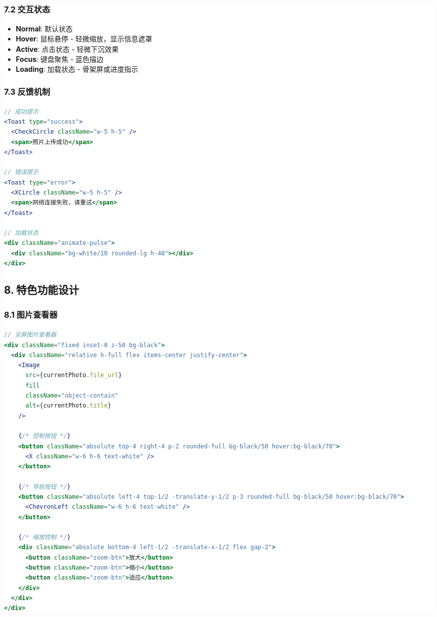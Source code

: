 ### 7.2 交互状态
- **Normal**: 默认状态
- **Hover**: 鼠标悬停 - 轻微缩放，显示信息遮罩
- **Active**: 点击状态 - 轻微下沉效果
- **Focus**: 键盘聚焦 - 蓝色描边
- **Loading**: 加载状态 - 骨架屏或进度指示

### 7.3 反馈机制
```jsx
// 成功提示
<Toast type="success">
  <CheckCircle className="w-5 h-5" />
  <span>照片上传成功</span>
</Toast>

// 错误提示
<Toast type="error">
  <XCircle className="w-5 h-5" />
  <span>网络连接失败，请重试</span>
</Toast>

// 加载状态
<div className="animate-pulse">
  <div className="bg-white/10 rounded-lg h-48"></div>
</div>
```

## 8. 特色功能设计

### 8.1 图片查看器
```jsx
// 全屏图片查看器
<div className="fixed inset-0 z-50 bg-black">
  <div className="relative h-full flex items-center justify-center">
    <Image 
      src={currentPhoto.file_url}
      fill
      className="object-contain"
      alt={currentPhoto.title}
    />
    
    {/* 控制按钮 */}
    <button className="absolute top-4 right-4 p-2 rounded-full bg-black/50 hover:bg-black/70">
      <X className="w-6 h-6 text-white" />
    </button>
    
    {/* 导航按钮 */}
    <button className="absolute left-4 top-1/2 -translate-y-1/2 p-3 rounded-full bg-black/50 hover:bg-black/70">
      <ChevronLeft className="w-6 h-6 text-white" />
    </button>
    
    {/* 缩放控制 */}
    <div className="absolute bottom-4 left-1/2 -translate-x-1/2 flex gap-2">
      <button className="zoom-btn">放大</button>
      <button className="zoom-btn">缩小</button>
      <button className="zoom-btn">适应</button>
    </div>
  </div>
</div>
```
